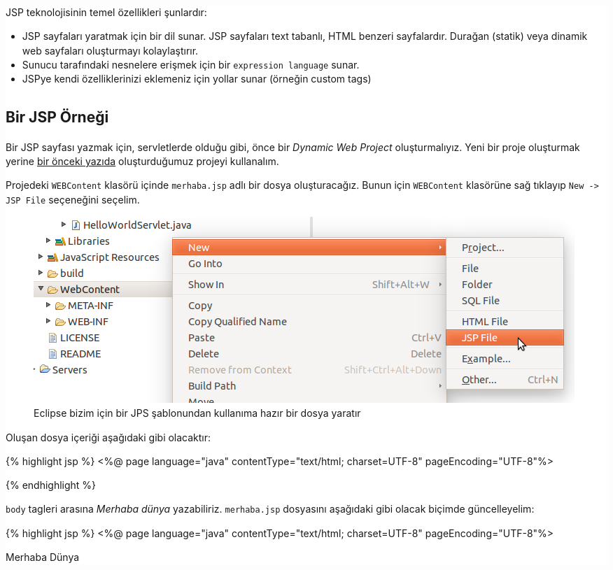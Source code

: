JSP teknolojisinin temel özellikleri şunlardır:

* JSP sayfaları yaratmak için bir dil sunar. JSP sayfaları text tabanlı, HTML benzeri sayfalardır. Durağan (statik) veya dinamik web sayfaları oluşturmayı kolaylaştırır.
* Sunucu tarafındaki nesnelere erişmek için bir  `expression language` sunar.
* JSPye kendi özelliklerinizi eklemeniz için yollar sunar (örneğin custom tags)

<h2 id="Bir JSP Örneği">Bir JSP Örneği</h2>

Bir JSP sayfası yazmak için, servletlerde olduğu gibi, önce bir _Dynamic Web Project_ oluşturmalıyız. Yeni bir proje oluşturmak yerine [bir önceki yazıda](/tutorials/javaee/ornek-servlet.html) oluşturduğumuz projeyi kullanalım.

Projedeki `WEBContent` klasörü içinde `merhaba.jsp` adlı bir dosya oluşturacağız. Bunun için `WEBContent` klasörüne sağ tıklayıp `New -> JSP File` seçeneğini seçelim.

<figure>
  <img src="/tutorials/javaee/img/jspNedir/yeniJspDosyasiOlusturma.png" alt="Yeni JSP dosyası oluşturma" title="Yeni JSP dosyası oluşturma">
  <figcaption>Eclipse bizim için bir JPS şablonundan kullanıma hazır bir dosya yaratır</figcaption>
</figure>

Oluşan dosya içeriği aşağıdaki gibi olacaktır:

{% highlight jsp %}
<%@ page language="java" contentType="text/html; charset=UTF-8" pageEncoding="UTF-8"%>
<!DOCTYPE html PUBLIC "-//W3C//DTD HTML 4.01 Transitional//EN" "http://www.w3.org/TR/html4/loose.dtd">
<html>
<head>
<meta http-equiv="Content-Type" content="text/html; charset=UTF-8">
<title>Insert title here</title>
</head>
<body>

</body>
</html>
{% endhighlight %}

`body` tagleri arasına _Merhaba dünya_ yazabiliriz. `merhaba.jsp` dosyasını aşağıdaki gibi olacak biçimde güncelleyelim:

{% highlight jsp %}
<%@ page language="java" contentType="text/html; charset=UTF-8" pageEncoding="UTF-8"%>
<!DOCTYPE html>
<html>
<head>
  <meta http-equiv="Content-Type" content="text/html; charset=UTF-8">
  <title>Bir JSP Sayfasından Merhaba Dünya</title>
</head>
<body>

  Merhaba Dünya

</body>
</html>